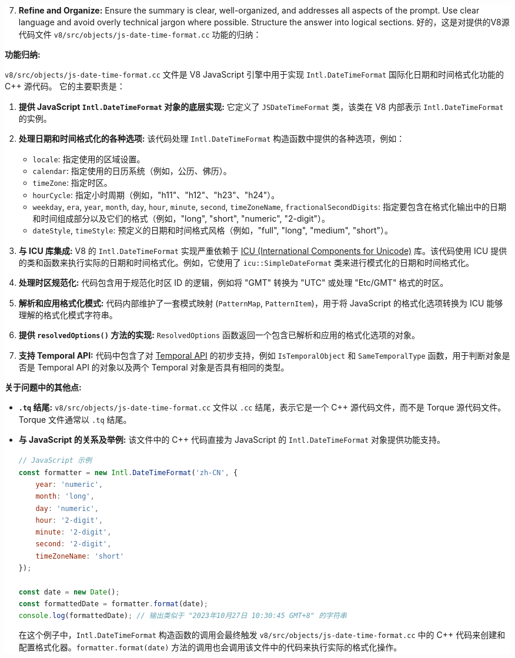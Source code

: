 7. **Refine and Organize:** Ensure the summary is clear, well-organized, and addresses all aspects of the prompt. Use clear language and avoid overly technical jargon where possible. Structure the answer into logical sections.
好的，这是对提供的V8源代码文件 `v8/src/objects/js-date-time-format.cc` 功能的归纳：

**功能归纳:**

`v8/src/objects/js-date-time-format.cc` 文件是 V8 JavaScript 引擎中用于实现 `Intl.DateTimeFormat` 国际化日期和时间格式化功能的 C++ 源代码。  它的主要职责是：

1. **提供 JavaScript `Intl.DateTimeFormat` 对象的底层实现:** 它定义了 `JSDateTimeFormat` 类，该类在 V8 内部表示 `Intl.DateTimeFormat` 的实例。

2. **处理日期和时间格式化的各种选项:**  该代码处理 `Intl.DateTimeFormat` 构造函数中提供的各种选项，例如：
    * `locale`:  指定使用的区域设置。
    * `calendar`:  指定使用的日历系统（例如，公历、佛历）。
    * `timeZone`:  指定时区。
    * `hourCycle`: 指定小时周期（例如，"h11"、"h12"、"h23"、"h24"）。
    * `weekday`, `era`, `year`, `month`, `day`, `hour`, `minute`, `second`, `timeZoneName`, `fractionalSecondDigits`:  指定要包含在格式化输出中的日期和时间组成部分以及它们的格式（例如，"long", "short", "numeric", "2-digit"）。
    * `dateStyle`, `timeStyle`:  预定义的日期和时间格式风格（例如，"full", "long", "medium", "short"）。

3. **与 ICU 库集成:**  V8 的 `Intl.DateTimeFormat` 实现严重依赖于 [ICU (International Components for Unicode)](https://icu.unicode.org/) 库。该代码使用 ICU 提供的类和函数来执行实际的日期和时间格式化。例如，它使用了 `icu::SimpleDateFormat` 类来进行模式化的日期和时间格式化。

4. **处理时区规范化:**  代码包含用于规范化时区 ID 的逻辑，例如将 "GMT" 转换为 "UTC" 或处理 "Etc/GMT" 格式的时区。

5. **解析和应用格式化模式:**  代码内部维护了一套模式映射 (`PatternMap`, `PatternItem`)，用于将 JavaScript 的格式化选项转换为 ICU 能够理解的格式化模式字符串。

6. **提供 `resolvedOptions()` 方法的实现:**  `ResolvedOptions` 函数返回一个包含已解析和应用的格式化选项的对象。

7. **支持 Temporal API:**  代码中包含了对 [Temporal API](https://tc39.es/proposal-temporal/) 的初步支持，例如 `IsTemporalObject` 和 `SameTemporalType` 函数，用于判断对象是否是 Temporal API 的对象以及两个 Temporal 对象是否具有相同的类型。

**关于问题中的其他点:**

* **`.tq` 结尾:**  `v8/src/objects/js-date-time-format.cc` 文件以 `.cc` 结尾，表示它是一个 C++ 源代码文件，而不是 Torque 源代码文件。Torque 文件通常以 `.tq` 结尾。

* **与 JavaScript 的关系及举例:** 该文件中的 C++ 代码直接为 JavaScript 的 `Intl.DateTimeFormat` 对象提供功能支持。

   ```javascript
   // JavaScript 示例
   const formatter = new Intl.DateTimeFormat('zh-CN', {
       year: 'numeric',
       month: 'long',
       day: 'numeric',
       hour: '2-digit',
       minute: '2-digit',
       second: '2-digit',
       timeZoneName: 'short'
   });

   const date = new Date();
   const formattedDate = formatter.format(date);
   console.log(formattedDate); // 输出类似于 "2023年10月27日 10:30:45 GMT+8" 的字符串
   ```
   在这个例子中，`Intl.DateTimeFormat` 构造函数的调用会最终触发 `v8/src/objects/js-date-time-format.cc` 中的 C++ 代码来创建和配置格式化器。`formatter.format(date)` 方法的调用也会调用该文件中的代码来执行实际的格式化操作。
